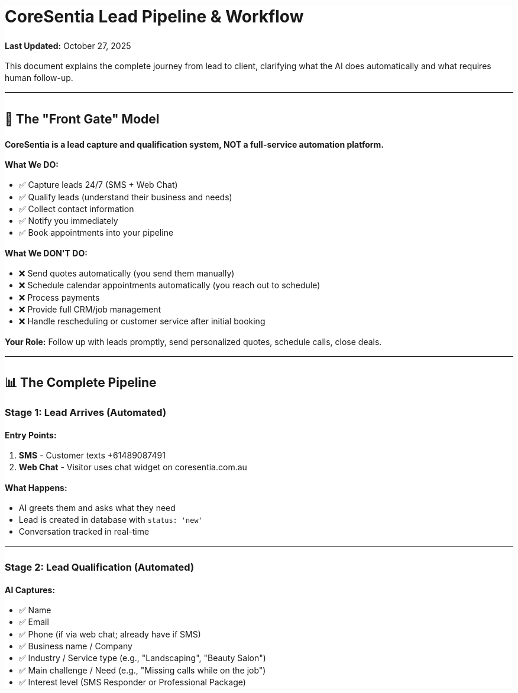 # CoreSentia Lead Pipeline & Workflow

**Last Updated:** October 27, 2025

This document explains the complete journey from lead to client, clarifying what the AI does automatically and what requires human follow-up.

---

## 🎯 The "Front Gate" Model

**CoreSentia is a lead capture and qualification system, NOT a full-service automation platform.**

**What We DO:**
- ✅ Capture leads 24/7 (SMS + Web Chat)
- ✅ Qualify leads (understand their business and needs)
- ✅ Collect contact information
- ✅ Notify you immediately
- ✅ Book appointments into your pipeline

**What We DON'T DO:**
- ❌ Send quotes automatically (you send them manually)
- ❌ Schedule calendar appointments automatically (you reach out to schedule)
- ❌ Process payments
- ❌ Provide full CRM/job management
- ❌ Handle rescheduling or customer service after initial booking

**Your Role:** Follow up with leads promptly, send personalized quotes, schedule calls, close deals.

---

## 📊 The Complete Pipeline

### Stage 1: Lead Arrives (Automated)

**Entry Points:**
1. **SMS** - Customer texts +61489087491
2. **Web Chat** - Visitor uses chat widget on coresentia.com.au

**What Happens:**
- AI greets them and asks what they need
- Lead is created in database with `status: 'new'`
- Conversation tracked in real-time

---

### Stage 2: Lead Qualification (Automated)

**AI Captures:**
- ✅ Name
- ✅ Email
- ✅ Phone (if via web chat; already have if SMS)
- ✅ Business name / Company
- ✅ Industry / Service type (e.g., "Landscaping", "Beauty Salon")
- ✅ Main challenge / Need (e.g., "Missing calls while on the job")
- ✅ Interest level (SMS Responder or Professional Package)
